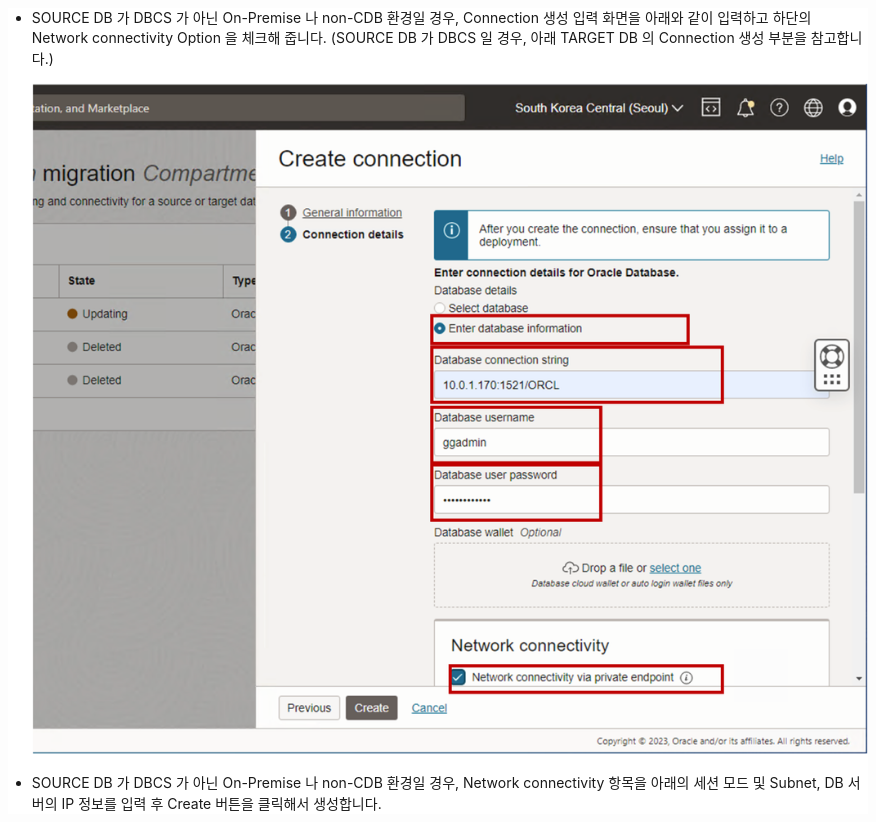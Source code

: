    - SOURCE DB 가 DBCS 가 아닌 On-Premise 나 non-CDB 환경일 경우, Connection 생성 입력 화면을 아래와 같이 입력하고 하단의 Network connectivity Option 을 체크해 줍니다. (SOURCE DB 가 DBCS 일 경우, 아래 TARGET DB 의 Connection 생성 부분을 참고합니다.)

      ![SREG-DB-3](/assets/img/dataplatform/2022/goldengate/31.oci-goldengate-register-database-input-2-2023.png)

   - SOURCE DB 가 DBCS 가 아닌 On-Premise 나 non-CDB 환경일 경우, Network connectivity 항목을 아래의 세션 모드 및 Subnet, DB 서버의 IP 정보를 입력 후 Create 버튼을 클릭해서 생성합니다.
